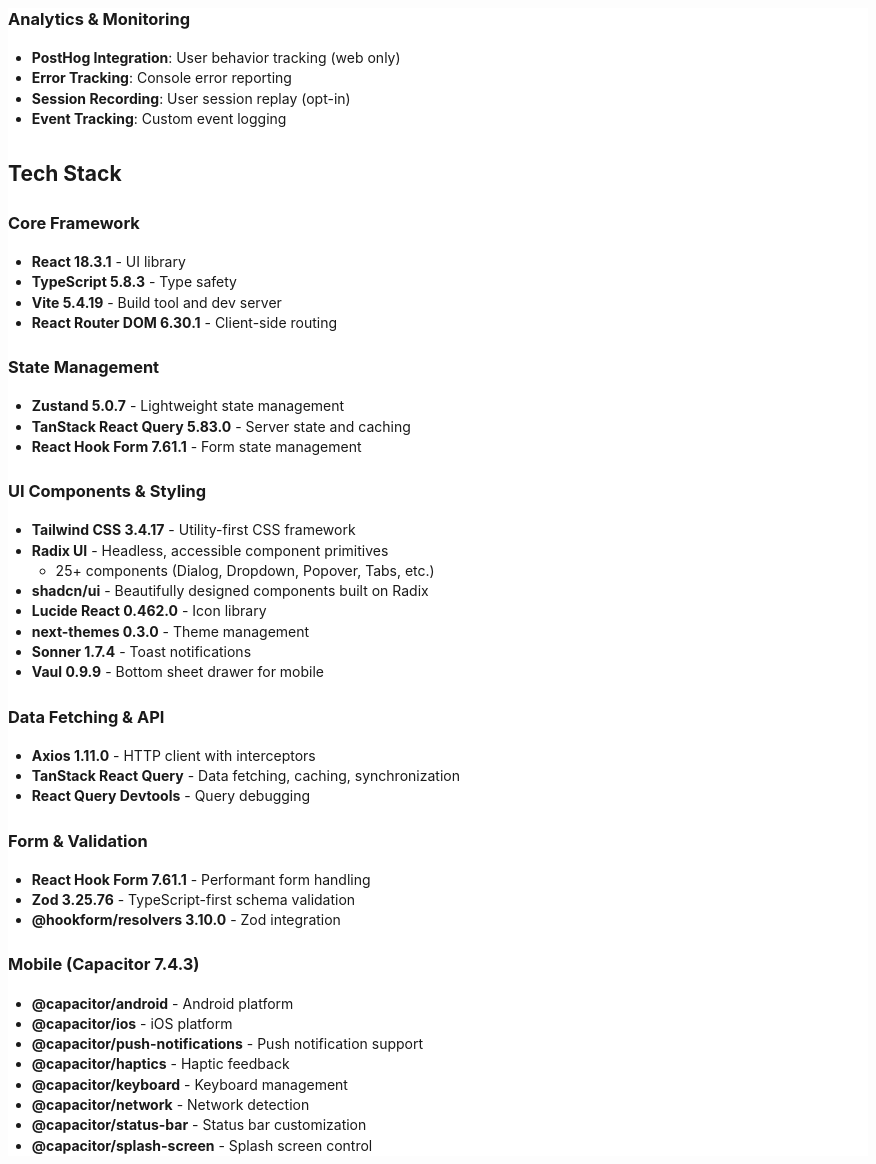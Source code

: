### Analytics & Monitoring

- **PostHog Integration**: User behavior tracking (web only)
- **Error Tracking**: Console error reporting
- **Session Recording**: User session replay (opt-in)
- **Event Tracking**: Custom event logging

## Tech Stack

### Core Framework

- **React 18.3.1** - UI library
- **TypeScript 5.8.3** - Type safety
- **Vite 5.4.19** - Build tool and dev server
- **React Router DOM 6.30.1** - Client-side routing

### State Management

- **Zustand 5.0.7** - Lightweight state management
- **TanStack React Query 5.83.0** - Server state and caching
- **React Hook Form 7.61.1** - Form state management

### UI Components & Styling

- **Tailwind CSS 3.4.17** - Utility-first CSS framework
- **Radix UI** - Headless, accessible component primitives
  - 25+ components (Dialog, Dropdown, Popover, Tabs, etc.)
- **shadcn/ui** - Beautifully designed components built on Radix
- **Lucide React 0.462.0** - Icon library
- **next-themes 0.3.0** - Theme management
- **Sonner 1.7.4** - Toast notifications
- **Vaul 0.9.9** - Bottom sheet drawer for mobile

### Data Fetching & API

- **Axios 1.11.0** - HTTP client with interceptors
- **TanStack React Query** - Data fetching, caching, synchronization
- **React Query Devtools** - Query debugging

### Form & Validation

- **React Hook Form 7.61.1** - Performant form handling
- **Zod 3.25.76** - TypeScript-first schema validation
- **@hookform/resolvers 3.10.0** - Zod integration

### Mobile (Capacitor 7.4.3)

- **@capacitor/android** - Android platform
- **@capacitor/ios** - iOS platform
- **@capacitor/push-notifications** - Push notification support
- **@capacitor/haptics** - Haptic feedback
- **@capacitor/keyboard** - Keyboard management
- **@capacitor/network** - Network detection
- **@capacitor/status-bar** - Status bar customization
- **@capacitor/splash-screen** - Splash screen control
